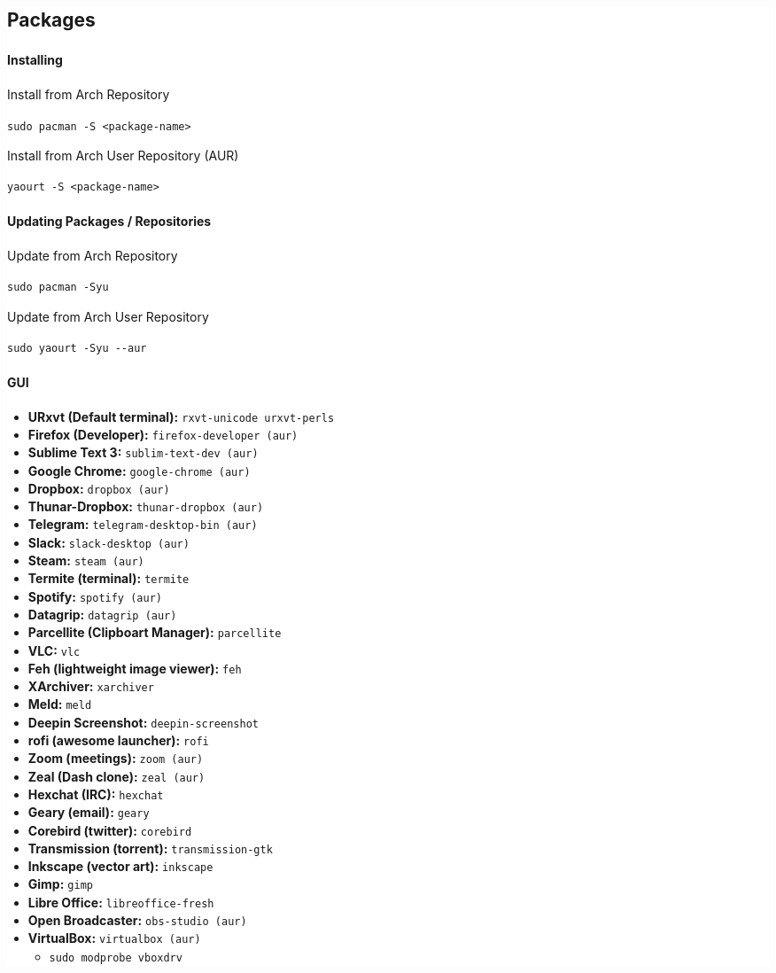 

## Packages


#### Installing

Install from Arch Repository

    sudo pacman -S <package-name>

Install from Arch User Repository (AUR)

    yaourt -S <package-name>


#### Updating Packages / Repositories

Update from Arch Repository

    sudo pacman -Syu

Update from Arch User Repository

    sudo yaourt -Syu --aur


#### GUI

- **URxvt (Default terminal):** ```rxvt-unicode urxvt-perls```
- **Firefox (Developer):** ```firefox-developer (aur)```
- **Sublime Text 3:** ```sublim-text-dev (aur)```
- **Google Chrome:** ```google-chrome (aur)```
- **Dropbox:** ```dropbox (aur)```
- **Thunar-Dropbox:** ```thunar-dropbox (aur)```
- **Telegram:** ```telegram-desktop-bin (aur)```
- **Slack:** ```slack-desktop (aur)```
- **Steam:** ```steam (aur)```
- **Termite (terminal):** ```termite```
- **Spotify:** ```spotify (aur)```
- **Datagrip:** ```datagrip (aur)```
- **Parcellite (Clipboart Manager):** ```parcellite```
- **VLC:** ```vlc```
- **Feh (lightweight image viewer):** ```feh```
- **XArchiver:** ```xarchiver```
- **Meld:** ```meld```
- **Deepin Screenshot:** ```deepin-screenshot```
- **rofi (awesome launcher):** ```rofi```
- **Zoom (meetings):** ```zoom (aur)```
- **Zeal (Dash clone):** ```zeal (aur)```
- **Hexchat (IRC):** ```hexchat```
- **Geary (email):** ```geary```
- **Corebird (twitter):** ```corebird```
- **Transmission (torrent):** ```transmission-gtk```
- **Inkscape (vector art):** ```inkscape```
- **Gimp:** ```gimp```
- **Libre Office:** ```libreoffice-fresh```
- **Open Broadcaster:** ```obs-studio (aur)```
- **VirtualBox:** ```virtualbox (aur)```
    - ```sudo modprobe vboxdrv```
